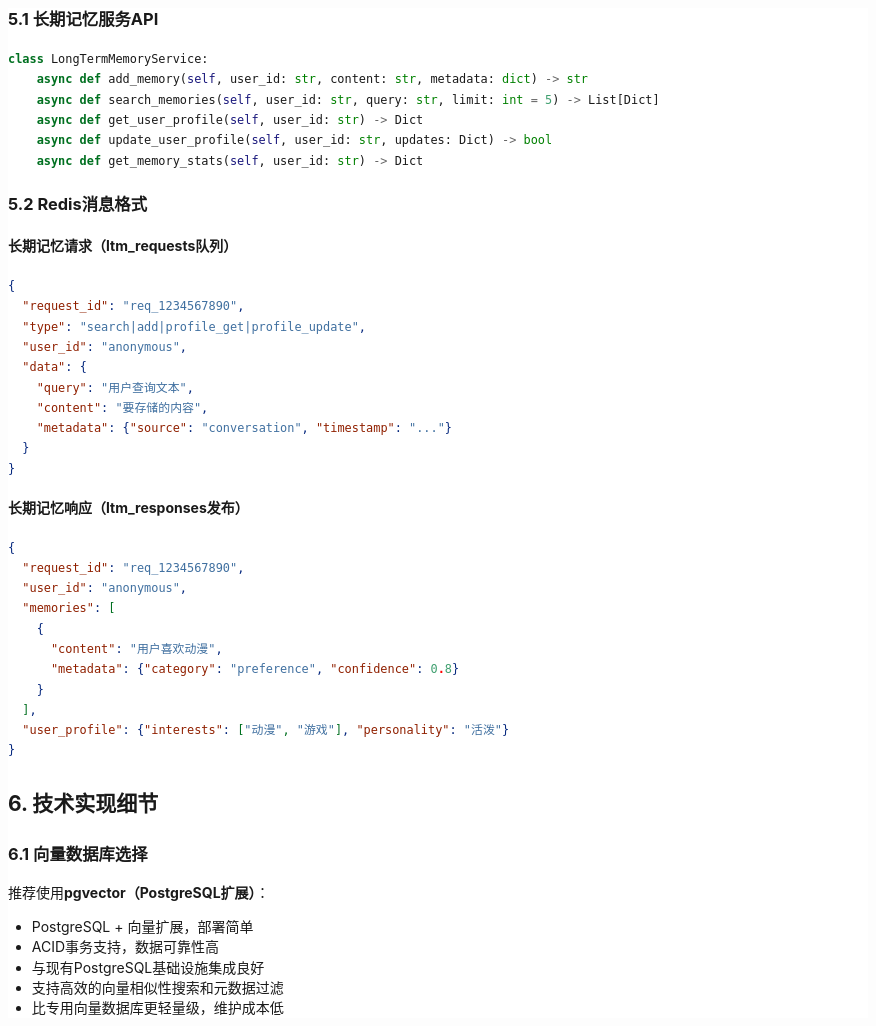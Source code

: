 ### 5.1 长期记忆服务API

```python
class LongTermMemoryService:
    async def add_memory(self, user_id: str, content: str, metadata: dict) -> str
    async def search_memories(self, user_id: str, query: str, limit: int = 5) -> List[Dict]
    async def get_user_profile(self, user_id: str) -> Dict
    async def update_user_profile(self, user_id: str, updates: Dict) -> bool
    async def get_memory_stats(self, user_id: str) -> Dict
```

### 5.2 Redis消息格式

#### 长期记忆请求（ltm_requests队列）
```json
{
  "request_id": "req_1234567890",
  "type": "search|add|profile_get|profile_update",
  "user_id": "anonymous",
  "data": {
    "query": "用户查询文本",
    "content": "要存储的内容",
    "metadata": {"source": "conversation", "timestamp": "..."}
  }
}
```

#### 长期记忆响应（ltm_responses发布）
```json
{
  "request_id": "req_1234567890",
  "user_id": "anonymous",
  "memories": [
    {
      "content": "用户喜欢动漫",
      "metadata": {"category": "preference", "confidence": 0.8}
    }
  ],
  "user_profile": {"interests": ["动漫", "游戏"], "personality": "活泼"}
}
```

## 6. 技术实现细节

### 6.1 向量数据库选择

推荐使用**pgvector（PostgreSQL扩展）**：
- PostgreSQL + 向量扩展，部署简单
- ACID事务支持，数据可靠性高
- 与现有PostgreSQL基础设施集成良好
- 支持高效的向量相似性搜索和元数据过滤
- 比专用向量数据库更轻量级，维护成本低
